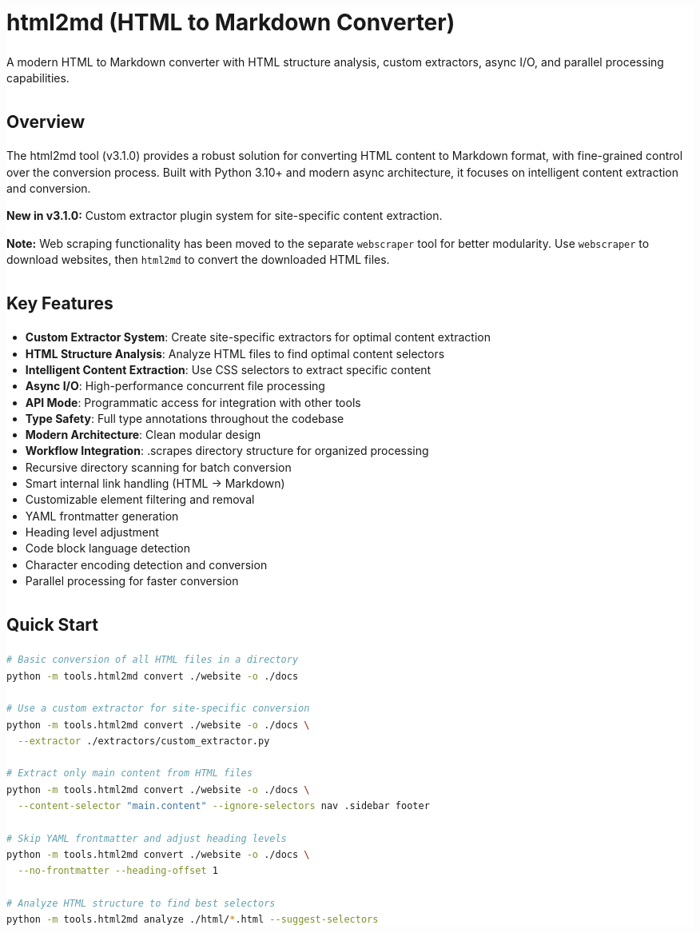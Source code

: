 # html2md (HTML to Markdown Converter)

A modern HTML to Markdown converter with HTML structure analysis, custom
extractors, async I/O, and parallel processing capabilities.

## Overview

The html2md tool (v3.1.0) provides a robust solution for converting HTML content
to Markdown format, with fine-grained control over the conversion process. Built
with Python 3.10+ and modern async architecture, it focuses on intelligent
content extraction and conversion.

**New in v3.1.0:** Custom extractor plugin system for site-specific content
extraction.

**Note:** Web scraping functionality has been moved to the separate `webscraper`
tool for better modularity. Use `webscraper` to download websites, then
`html2md` to convert the downloaded HTML files.

## Key Features

- **Custom Extractor System**: Create site-specific extractors for optimal
  content extraction
- **HTML Structure Analysis**: Analyze HTML files to find optimal content
  selectors
- **Intelligent Content Extraction**: Use CSS selectors to extract specific
  content
- **Async I/O**: High-performance concurrent file processing
- **API Mode**: Programmatic access for integration with other tools
- **Type Safety**: Full type annotations throughout the codebase
- **Modern Architecture**: Clean modular design
- **Workflow Integration**: .scrapes directory structure for organized
  processing
- Recursive directory scanning for batch conversion
- Smart internal link handling (HTML → Markdown)
- Customizable element filtering and removal
- YAML frontmatter generation
- Heading level adjustment
- Code block language detection
- Character encoding detection and conversion
- Parallel processing for faster conversion

## Quick Start

```bash
# Basic conversion of all HTML files in a directory
python -m tools.html2md convert ./website -o ./docs

# Use a custom extractor for site-specific conversion
python -m tools.html2md convert ./website -o ./docs \
  --extractor ./extractors/custom_extractor.py

# Extract only main content from HTML files
python -m tools.html2md convert ./website -o ./docs \
  --content-selector "main.content" --ignore-selectors nav .sidebar footer

# Skip YAML frontmatter and adjust heading levels
python -m tools.html2md convert ./website -o ./docs \
  --no-frontmatter --heading-offset 1

# Analyze HTML structure to find best selectors
python -m tools.html2md analyze ./html/*.html --suggest-selectors

```
